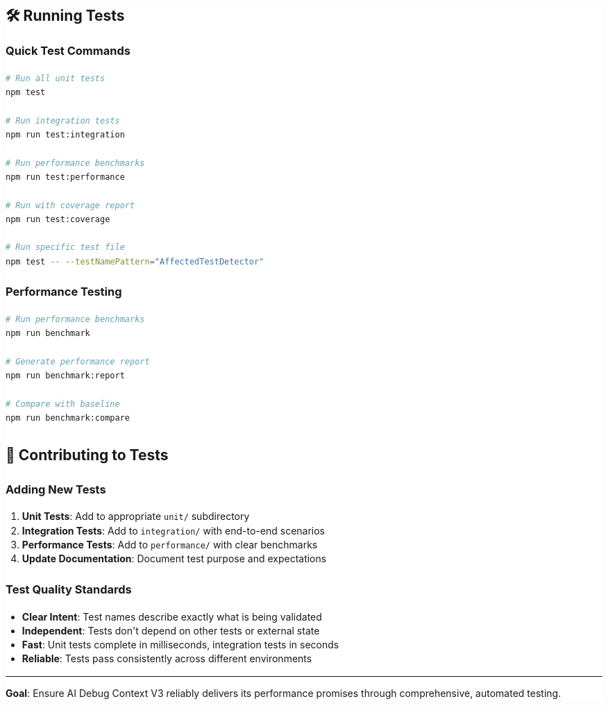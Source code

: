 ## 🛠️ **Running Tests**

### **Quick Test Commands**
```bash
# Run all unit tests
npm test

# Run integration tests
npm run test:integration

# Run performance benchmarks
npm run test:performance

# Run with coverage report
npm run test:coverage

# Run specific test file
npm test -- --testNamePattern="AffectedTestDetector"
```

### **Performance Testing**
```bash
# Run performance benchmarks
npm run benchmark

# Generate performance report
npm run benchmark:report

# Compare with baseline
npm run benchmark:compare
```

## 🎯 **Contributing to Tests**

### **Adding New Tests**
1. **Unit Tests**: Add to appropriate `unit/` subdirectory
2. **Integration Tests**: Add to `integration/` with end-to-end scenarios
3. **Performance Tests**: Add to `performance/` with clear benchmarks
4. **Update Documentation**: Document test purpose and expectations

### **Test Quality Standards**
- **Clear Intent**: Test names describe exactly what is being validated
- **Independent**: Tests don't depend on other tests or external state
- **Fast**: Unit tests complete in milliseconds, integration tests in seconds
- **Reliable**: Tests pass consistently across different environments

---

**Goal**: Ensure AI Debug Context V3 reliably delivers its performance promises through comprehensive, automated testing.